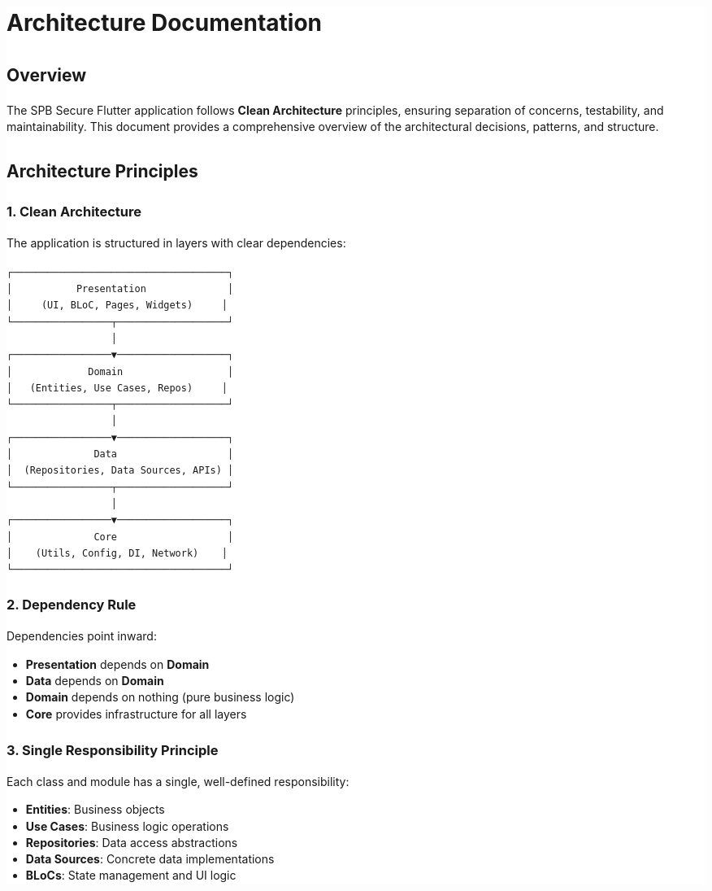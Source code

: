 # Architecture Documentation

## Overview

The SPB Secure Flutter application follows **Clean Architecture** principles, ensuring separation of concerns, testability, and maintainability. This document provides a comprehensive overview of the architectural decisions, patterns, and structure.

## Architecture Principles

### 1. Clean Architecture

The application is structured in layers with clear dependencies:

```
┌─────────────────────────────────────┐
│           Presentation              │
│     (UI, BLoC, Pages, Widgets)     │
└─────────────────┬───────────────────┘
                  │
┌─────────────────▼───────────────────┐
│             Domain                  │
│   (Entities, Use Cases, Repos)     │
└─────────────────┬───────────────────┘
                  │
┌─────────────────▼───────────────────┐
│              Data                   │
│  (Repositories, Data Sources, APIs) │
└─────────────────┬───────────────────┘
                  │
┌─────────────────▼───────────────────┐
│              Core                   │
│    (Utils, Config, DI, Network)    │
└─────────────────────────────────────┘
```

### 2. Dependency Rule

Dependencies point inward:
- **Presentation** depends on **Domain**
- **Data** depends on **Domain**
- **Domain** depends on nothing (pure business logic)
- **Core** provides infrastructure for all layers

### 3. Single Responsibility Principle

Each class and module has a single, well-defined responsibility:
- **Entities**: Business objects
- **Use Cases**: Business logic operations
- **Repositories**: Data access abstractions
- **Data Sources**: Concrete data implementations
- **BLoCs**: State management and UI logic
